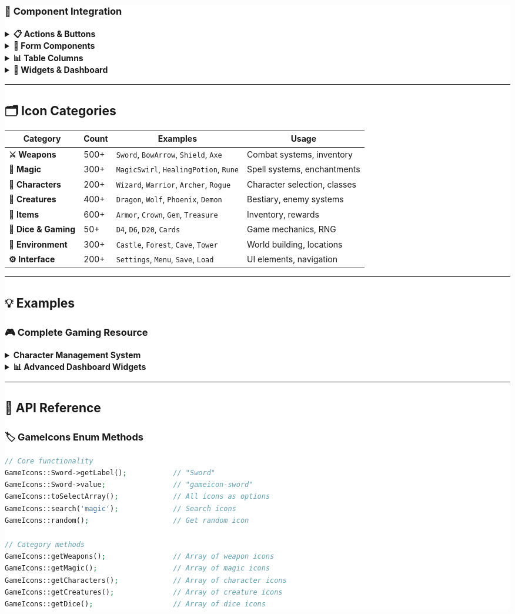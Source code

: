 
### 🎯 **Component Integration**

<details><summary><strong>📋 Actions & Buttons</strong></summary></details>

<details><summary><strong>📝 Form Components</strong></summary></details>

<details><summary><strong>📊 Table Columns</strong></summary></details>

<details><summary><strong>📱 Widgets & Dashboard</strong></summary></details>

---

## 🗂️ Icon Categories

<div align="center">

| Category             | Count | Examples                               | Usage                        |
| -------------------- | ----- | -------------------------------------- | ---------------------------- |
| **⚔️ Weapons**       | 500+  | `Sword`, `BowArrow`, `Shield`, `Axe`   | Combat systems, inventory    |
| **🔮 Magic**         | 300+  | `MagicSwirl`, `HealingPotion`, `Rune`  | Spell systems, enchantments  |
| **👤 Characters**    | 200+  | `Wizard`, `Warrior`, `Archer`, `Rogue` | Character selection, classes |
| **🐉 Creatures**     | 400+  | `Dragon`, `Wolf`, `Phoenix`, `Demon`   | Bestiary, enemy systems      |
| **💎 Items**         | 600+  | `Armor`, `Crown`, `Gem`, `Treasure`    | Inventory, rewards           |
| **🎲 Dice & Gaming** | 50+   | `D4`, `D6`, `D20`, `Cards`             | Game mechanics, RNG          |
| **🏰 Environment**   | 300+  | `Castle`, `Forest`, `Cave`, `Tower`    | World building, locations    |
| **⚙️ Interface**     | 200+  | `Settings`, `Menu`, `Save`, `Load`     | UI elements, navigation      |

</div>

---

## 💡 Examples

### 🎮 Complete Gaming Resource

<details><summary><strong>Character Management System</strong></summary></details>

<details><summary><strong>📊 Advanced Dashboard Widgets</strong></summary></details>

---

## 🔧 API Reference

### 🏷️ **GameIcons Enum Methods**

```php
// Core functionality
GameIcons::Sword->getLabel();           // "Sword"
GameIcons::Sword->value;                // "gameicon-sword"
GameIcons::toSelectArray();             // All icons as options
GameIcons::search('magic');             // Search icons
GameIcons::random();                    // Get random icon

// Category methods
GameIcons::getWeapons();                // Array of weapon icons
GameIcons::getMagic();                  // Array of magic icons
GameIcons::getCharacters();             // Array of character icons
GameIcons::getCreatures();              // Array of creature icons
GameIcons::getDice();                   // Array of dice icons

```